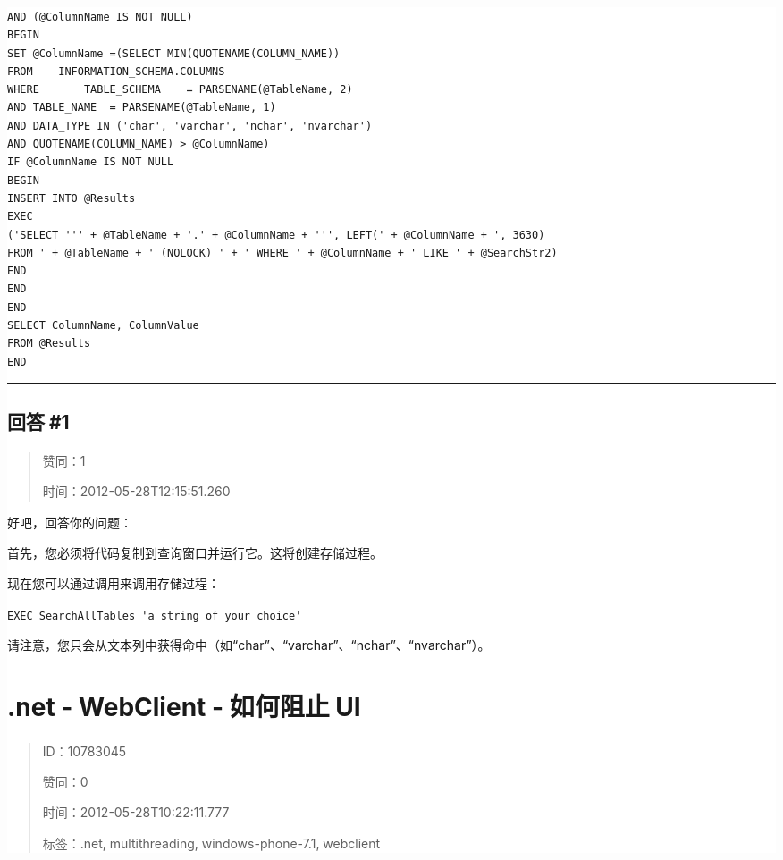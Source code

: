 ```
AND (@ColumnName IS NOT NULL)     
BEGIN         
SET @ColumnName =(SELECT MIN(QUOTENAME(COLUMN_NAME))             
FROM    INFORMATION_SCHEMA.COLUMNS             
WHERE       TABLE_SCHEMA    = PARSENAME(@TableName, 2)                 
AND TABLE_NAME  = PARSENAME(@TableName, 1)                 
AND DATA_TYPE IN ('char', 'varchar', 'nchar', 'nvarchar')                 
AND QUOTENAME(COLUMN_NAME) > @ColumnName)          
IF @ColumnName IS NOT NULL         
BEGIN             
INSERT INTO @Results             
EXEC             
('SELECT ''' + @TableName + '.' + @ColumnName + ''', LEFT(' + @ColumnName + ', 3630)                  
FROM ' + @TableName + ' (NOLOCK) ' + ' WHERE ' + @ColumnName + ' LIKE ' + @SearchStr2)         
END     
END  
END  
SELECT ColumnName, ColumnValue 
FROM @Results 
END 
```

* * *

## 回答 #1

> 赞同：1
> 
> 时间：2012-05-28T12:15:51.260

好吧，回答你的问题：

首先，您必须将代码复制到查询窗口并运行它。这将创建存储过程。

现在您可以通过调用来调用存储过程：

```
EXEC SearchAllTables 'a string of your choice' 
```

请注意，您只会从文本列中获得命中（如“char”、“varchar”、“nchar”、“nvarchar”）。

# .net - WebClient - 如何阻止 UI

> ID：10783045
> 
> 赞同：0
> 
> 时间：2012-05-28T10:22:11.777
> 
> 标签：.net, multithreading, windows-phone-7.1, webclient

